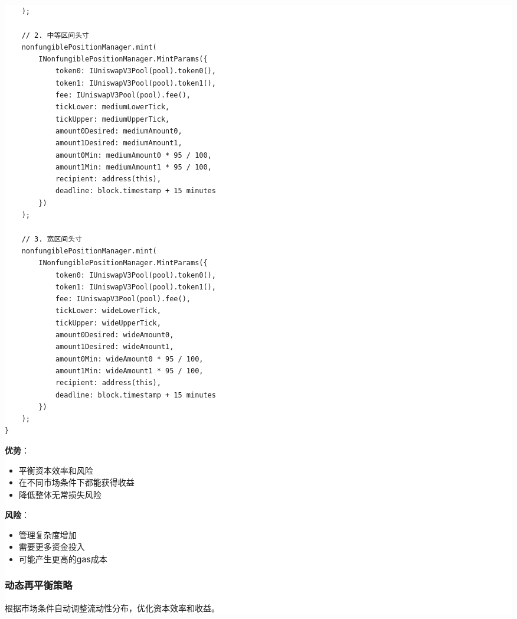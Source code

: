 ```solidity
    );
    
    // 2. 中等区间头寸
    nonfungiblePositionManager.mint(
        INonfungiblePositionManager.MintParams({
            token0: IUniswapV3Pool(pool).token0(),
            token1: IUniswapV3Pool(pool).token1(),
            fee: IUniswapV3Pool(pool).fee(),
            tickLower: mediumLowerTick,
            tickUpper: mediumUpperTick,
            amount0Desired: mediumAmount0,
            amount1Desired: mediumAmount1,
            amount0Min: mediumAmount0 * 95 / 100,
            amount1Min: mediumAmount1 * 95 / 100,
            recipient: address(this),
            deadline: block.timestamp + 15 minutes
        })
    );
    
    // 3. 宽区间头寸
    nonfungiblePositionManager.mint(
        INonfungiblePositionManager.MintParams({
            token0: IUniswapV3Pool(pool).token0(),
            token1: IUniswapV3Pool(pool).token1(),
            fee: IUniswapV3Pool(pool).fee(),
            tickLower: wideLowerTick,
            tickUpper: wideUpperTick,
            amount0Desired: wideAmount0,
            amount1Desired: wideAmount1,
            amount0Min: wideAmount0 * 95 / 100,
            amount1Min: wideAmount1 * 95 / 100,
            recipient: address(this),
            deadline: block.timestamp + 15 minutes
        })
    );
}
```

**优势**：
- 平衡资本效率和风险
- 在不同市场条件下都能获得收益
- 降低整体无常损失风险

**风险**：
- 管理复杂度增加
- 需要更多资金投入
- 可能产生更高的gas成本

### 动态再平衡策略

根据市场条件自动调整流动性分布，优化资本效率和收益。
